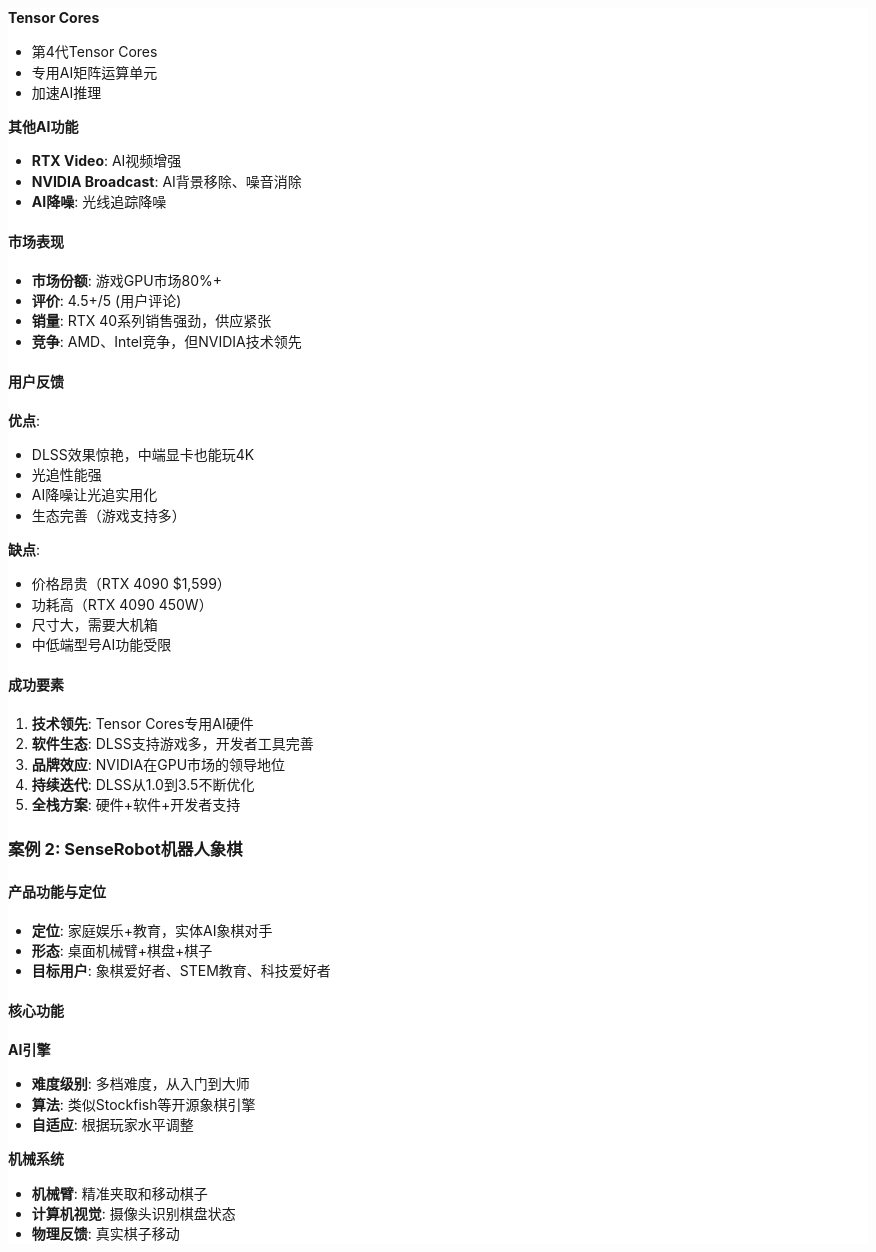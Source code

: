 **Tensor Cores**
- 第4代Tensor Cores
- 专用AI矩阵运算单元
- 加速AI推理

**其他AI功能**
- **RTX Video**: AI视频增强
- **NVIDIA Broadcast**: AI背景移除、噪音消除
- **AI降噪**: 光线追踪降噪

#### 市场表现
- **市场份额**: 游戏GPU市场80%+
- **评价**: 4.5+/5 (用户评论)
- **销量**: RTX 40系列销售强劲，供应紧张
- **竞争**: AMD、Intel竞争，但NVIDIA技术领先

#### 用户反馈

**优点**:
- DLSS效果惊艳，中端显卡也能玩4K
- 光追性能强
- AI降噪让光追实用化
- 生态完善（游戏支持多）

**缺点**:
- 价格昂贵（RTX 4090 $1,599）
- 功耗高（RTX 4090 450W）
- 尺寸大，需要大机箱
- 中低端型号AI功能受限

#### 成功要素
1. **技术领先**: Tensor Cores专用AI硬件
2. **软件生态**: DLSS支持游戏多，开发者工具完善
3. **品牌效应**: NVIDIA在GPU市场的领导地位
4. **持续迭代**: DLSS从1.0到3.5不断优化
5. **全栈方案**: 硬件+软件+开发者支持

### 案例 2: SenseRobot机器人象棋

#### 产品功能与定位
- **定位**: 家庭娱乐+教育，实体AI象棋对手
- **形态**: 桌面机械臂+棋盘+棋子
- **目标用户**: 象棋爱好者、STEM教育、科技爱好者

#### 核心功能

**AI引擎**
- **难度级别**: 多档难度，从入门到大师
- **算法**: 类似Stockfish等开源象棋引擎
- **自适应**: 根据玩家水平调整

**机械系统**
- **机械臂**: 精准夹取和移动棋子
- **计算机视觉**: 摄像头识别棋盘状态
- **物理反馈**: 真实棋子移动
